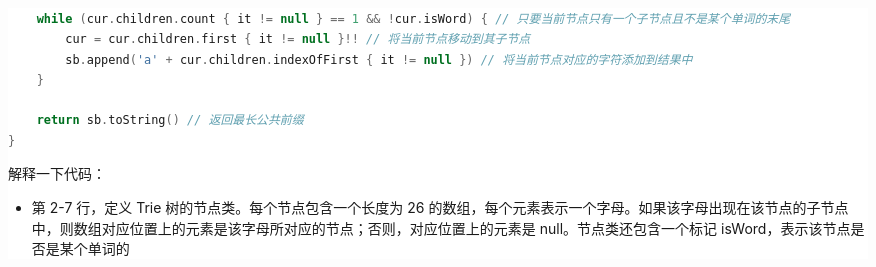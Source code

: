 ```kotlin
    while (cur.children.count { it != null } == 1 && !cur.isWord) { // 只要当前节点只有一个子节点且不是某个单词的末尾
        cur = cur.children.first { it != null }!! // 将当前节点移动到其子节点
        sb.append('a' + cur.children.indexOfFirst { it != null }) // 将当前节点对应的字符添加到结果中
    }

    return sb.toString() // 返回最长公共前缀
}
```

解释一下代码：

*   第 2-7 行，定义 Trie 树的节点类。每个节点包含一个长度为 26 的数组，每个元素表示一个字母。如果该字母出现在该节点的子节点中，则数组对应位置上的元素是该字母所对应的节点；否则，对应位置上的元素是 null。节点类还包含一个标记 isWord，表示该节点是否是某个单词的
